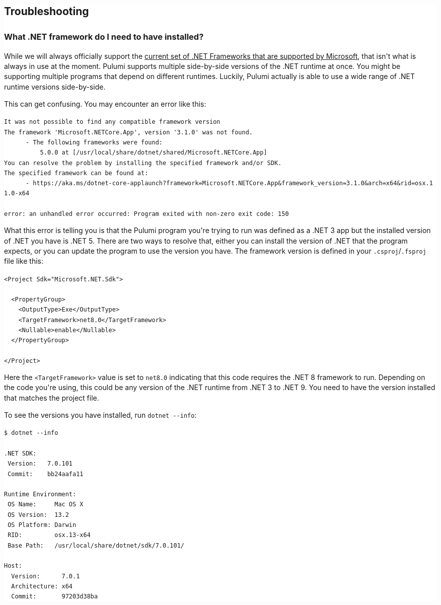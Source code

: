 ## Troubleshooting

### What .NET framework do I need to have installed?

While we will always officially support the [current set of .NET Frameworks that are supported by Microsoft](https://dotnet.microsoft.com/en-us/platform/support/policy/dotnet-core#lifecycle), that isn't what is always in use at the moment. Pulumi supports multiple side-by-side versions of the .NET runtime at once. You might be supporting multiple programs that depend on different runtimes. Luckily, Pulumi actually is able to use a wide range of .NET runtime versions side-by-side.

This can get confusing. You may encounter an error like this:

```
It was not possible to find any compatible framework version
The framework 'Microsoft.NETCore.App', version '3.1.0' was not found.
      - The following frameworks were found:
          5.0.0 at [/usr/local/share/dotnet/shared/Microsoft.NETCore.App]
You can resolve the problem by installing the specified framework and/or SDK.
The specified framework can be found at:
      - https://aka.ms/dotnet-core-applaunch?framework=Microsoft.NETCore.App&framework_version=3.1.0&arch=x64&rid=osx.11.0-x64

error: an unhandled error occurred: Program exited with non-zero exit code: 150
```

What this error is telling you is that the Pulumi program you're trying to run was defined as a .NET 3 app but the installed version of .NET you have is .NET 5. There are two ways to resolve that, either you can install the version of .NET that the program expects, or you can update the program to use the version you have. The framework version is defined in your `.csproj`/`.fsproj` file like this:

```
<Project Sdk="Microsoft.NET.Sdk">

  <PropertyGroup>
    <OutputType>Exe</OutputType>
    <TargetFramework>net8.0</TargetFramework>
    <Nullable>enable</Nullable>
  </PropertyGroup>

</Project>
```

Here the `<TargetFramework>` value is set to `net8.0` indicating that this code requires the .NET 8 framework to run. Depending on the code you're using, this could be any version of the .NET runtime from .NET 3 to .NET 9. You need to have the version installed that matches the project file.

To see the versions you have installed, run `dotnet --info`:

```
$ dotnet --info

.NET SDK:
 Version:   7.0.101
 Commit:    bb24aafa11

Runtime Environment:
 OS Name:     Mac OS X
 OS Version:  13.2
 OS Platform: Darwin
 RID:         osx.13-x64
 Base Path:   /usr/local/share/dotnet/sdk/7.0.101/

Host:
  Version:      7.0.1
  Architecture: x64
  Commit:       97203d38ba
```
